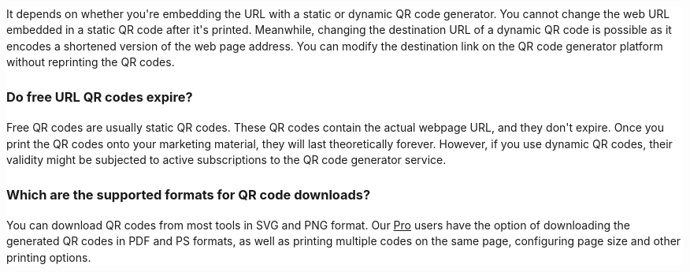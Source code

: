 <p>It depends on whether you're embedding the URL with a static or dynamic QR code generator. You cannot change the web URL embedded in a static QR code after it's printed. Meanwhile, changing the destination URL of a dynamic QR code is possible as it encodes a shortened version of the web page address. You can modify the destination link on the QR code generator platform without reprinting the QR codes.</p>

<h3>Do free URL QR codes expire?</h3>

<p>Free QR codes are usually static QR codes. These QR codes contain the actual webpage URL, and they don't expire. Once you print the QR codes onto your marketing material, they will last theoretically forever. However, if you use dynamic QR codes, their validity might be subjected to active subscriptions to the QR code generator service.</p>

<h3>Which are the supported formats for QR code downloads?</h3>

<p>You can download QR codes from most tools in SVG and PNG format. Our <a href="#pro">Pro</a> users have the option of downloading the generated QR codes in PDF and PS formats, as well as printing multiple codes on the same page, configuring page size and other printing options.</p>
